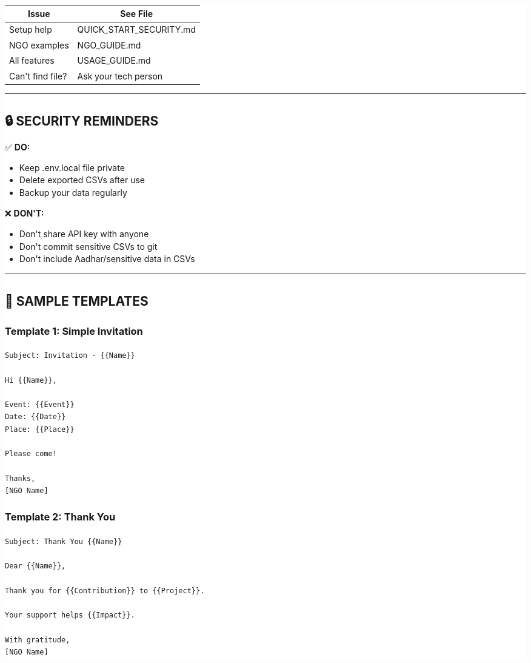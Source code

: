 | Issue | See File |
|-------|----------|
| Setup help | QUICK_START_SECURITY.md |
| NGO examples | NGO_GUIDE.md |
| All features | USAGE_GUIDE.md |
| Can't find file? | Ask your tech person |

---

## 🔒 SECURITY REMINDERS

✅ **DO:**
- Keep .env.local file private
- Delete exported CSVs after use
- Backup your data regularly

❌ **DON'T:**
- Don't share API key with anyone
- Don't commit sensitive CSVs to git
- Don't include Aadhar/sensitive data in CSVs

---

## 📝 SAMPLE TEMPLATES

### Template 1: Simple Invitation
```
Subject: Invitation - {{Name}}

Hi {{Name}},

Event: {{Event}}
Date: {{Date}}
Place: {{Place}}

Please come!

Thanks,
[NGO Name]
```

### Template 2: Thank You
```
Subject: Thank You {{Name}}

Dear {{Name}},

Thank you for {{Contribution}} to {{Project}}.

Your support helps {{Impact}}.

With gratitude,
[NGO Name]
```
